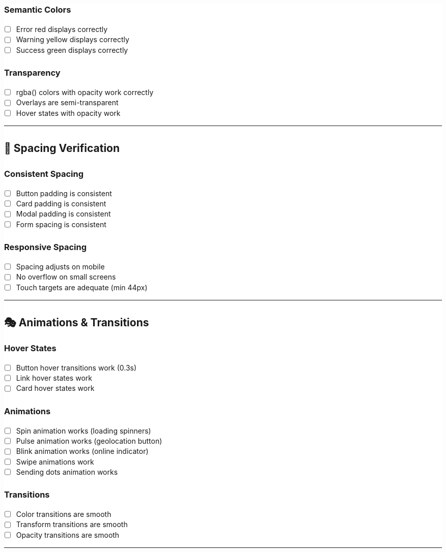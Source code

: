 ### Semantic Colors

- [ ] Error red displays correctly
- [ ] Warning yellow displays correctly
- [ ] Success green displays correctly

### Transparency

- [ ] rgba() colors with opacity work correctly
- [ ] Overlays are semi-transparent
- [ ] Hover states with opacity work

---

## 📐 Spacing Verification

### Consistent Spacing

- [ ] Button padding is consistent
- [ ] Card padding is consistent
- [ ] Modal padding is consistent
- [ ] Form spacing is consistent

### Responsive Spacing

- [ ] Spacing adjusts on mobile
- [ ] No overflow on small screens
- [ ] Touch targets are adequate (min 44px)

---

## 🎭 Animations & Transitions

### Hover States

- [ ] Button hover transitions work (0.3s)
- [ ] Link hover states work
- [ ] Card hover states work

### Animations

- [ ] Spin animation works (loading spinners)
- [ ] Pulse animation works (geolocation button)
- [ ] Blink animation works (online indicator)
- [ ] Swipe animations work
- [ ] Sending dots animation works

### Transitions

- [ ] Color transitions are smooth
- [ ] Transform transitions are smooth
- [ ] Opacity transitions are smooth

---